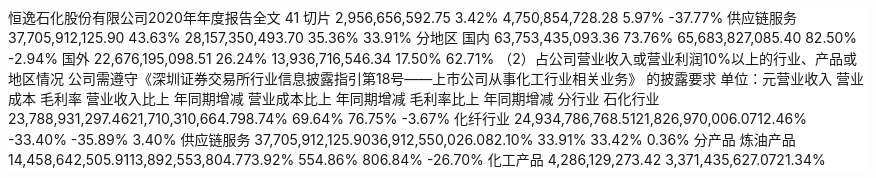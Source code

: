 恒逸石化股份有限公司2020年年度报告全文
41
切片
2,956,656,592.75
3.42%
4,750,854,728.28
5.97%
-37.77%
供应链服务
37,705,912,125.90
43.63%
28,157,350,493.70
35.36%
33.91%
分地区
国内
63,753,435,093.36
73.76%
65,683,827,085.40
82.50%
-2.94%
国外
22,676,195,098.51
26.24%
13,936,716,546.34
17.50%
62.71%
（2）占公司营业收入或营业利润10%以上的行业、产品或地区情况
公司需遵守《深圳证券交易所行业信息披露指引第18号——上市公司从事化工行业相关业务》
的披露要求
单位：元营业收入
营业成本
毛利率
营业收入比上
年同期增减
营业成本比上
年同期增减
毛利率比上
年同期增减
分行业
石化行业
23,788,931,297.4621,710,310,664.798.74%
69.64%
76.75%
-3.67%
化纤行业
24,934,786,768.5121,826,970,006.0712.46%
-33.40%
-35.89%
3.40%
供应链服务
37,705,912,125.9036,912,550,026.082.10%
33.91%
33.42%
0.36%
分产品
炼油产品
14,458,642,505.9113,892,553,804.773.92%
554.86%
806.84%
-26.70%
化工产品
4,286,129,273.42
3,371,435,627.0721.34%
